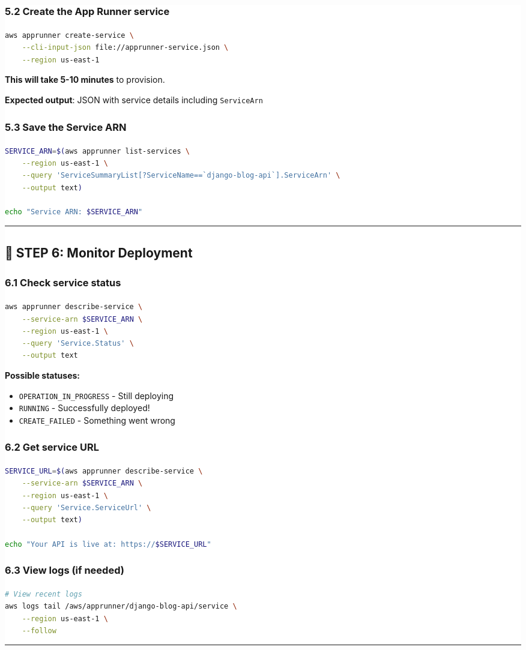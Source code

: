 ### 5.2 Create the App Runner service
```bash
aws apprunner create-service \
    --cli-input-json file://apprunner-service.json \
    --region us-east-1
```

**This will take 5-10 minutes** to provision.

**Expected output**: JSON with service details including `ServiceArn`

### 5.3 Save the Service ARN
```bash
SERVICE_ARN=$(aws apprunner list-services \
    --region us-east-1 \
    --query 'ServiceSummaryList[?ServiceName==`django-blog-api`].ServiceArn' \
    --output text)

echo "Service ARN: $SERVICE_ARN"
```

---

## 🎯 STEP 6: Monitor Deployment

### 6.1 Check service status
```bash
aws apprunner describe-service \
    --service-arn $SERVICE_ARN \
    --region us-east-1 \
    --query 'Service.Status' \
    --output text
```

**Possible statuses:**
- `OPERATION_IN_PROGRESS` - Still deploying
- `RUNNING` - Successfully deployed!
- `CREATE_FAILED` - Something went wrong

### 6.2 Get service URL
```bash
SERVICE_URL=$(aws apprunner describe-service \
    --service-arn $SERVICE_ARN \
    --region us-east-1 \
    --query 'Service.ServiceUrl' \
    --output text)

echo "Your API is live at: https://$SERVICE_URL"
```

### 6.3 View logs (if needed)
```bash
# View recent logs
aws logs tail /aws/apprunner/django-blog-api/service \
    --region us-east-1 \
    --follow
```

---